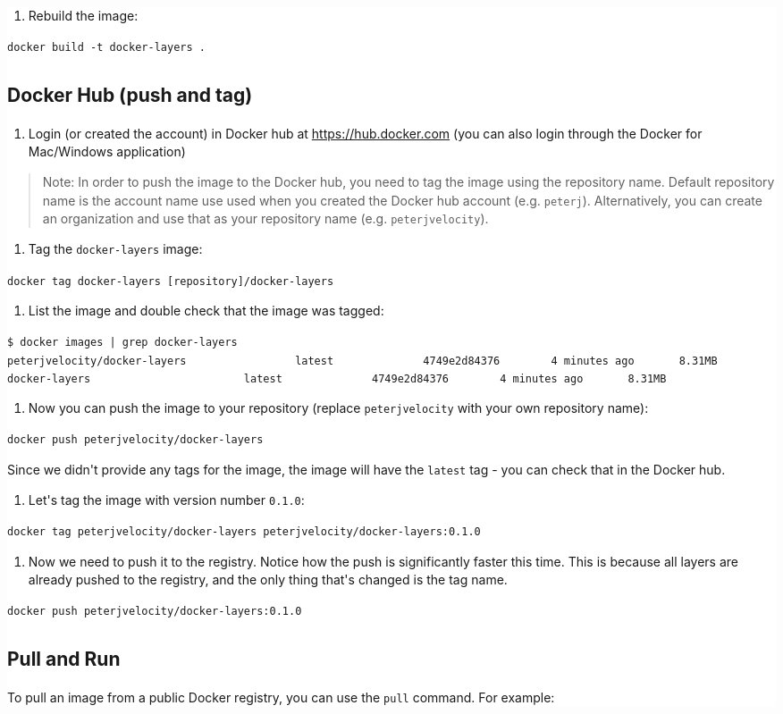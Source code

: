 1. Rebuild the image:

```
docker build -t docker-layers .
```

## Docker Hub (push and tag)

1. Login (or created the account) in Docker hub at https://hub.docker.com (you can also login through the Docker for Mac/Windows application)

> Note: In order to push the image to the Docker hub, you need to tag the image using the repository name. Default repository name is the account name use used when you created the Docker hub account (e.g. `peterj`). Alternatively, you can create an organization and use that as your repository name (e.g. `peterjvelocity`).

1. Tag the `docker-layers` image:

```
docker tag docker-layers [repository]/docker-layers
```

1. List the image and double check that the image was tagged:

```
$ docker images | grep docker-layers
peterjvelocity/docker-layers                 latest              4749e2d84376        4 minutes ago       8.31MB
docker-layers                        latest              4749e2d84376        4 minutes ago       8.31MB
```

1. Now you can push the image to your repository (replace `peterjvelocity` with your own repository name):

```
docker push peterjvelocity/docker-layers
```

Since we didn't provide any tags for the image, the image will have the `latest` tag - you can check that in the Docker hub.

1. Let's tag the image with version number `0.1.0`:

```
docker tag peterjvelocity/docker-layers peterjvelocity/docker-layers:0.1.0
```

1. Now we need to push it to the registry. Notice how the push is significantly faster this time. This is because all layers are already pushed to the registry, and the only thing that's changed is the tag name.

```
docker push peterjvelocity/docker-layers:0.1.0
```

## Pull and Run

To pull an image from a public Docker registry, you can use the `pull` command. For example:
